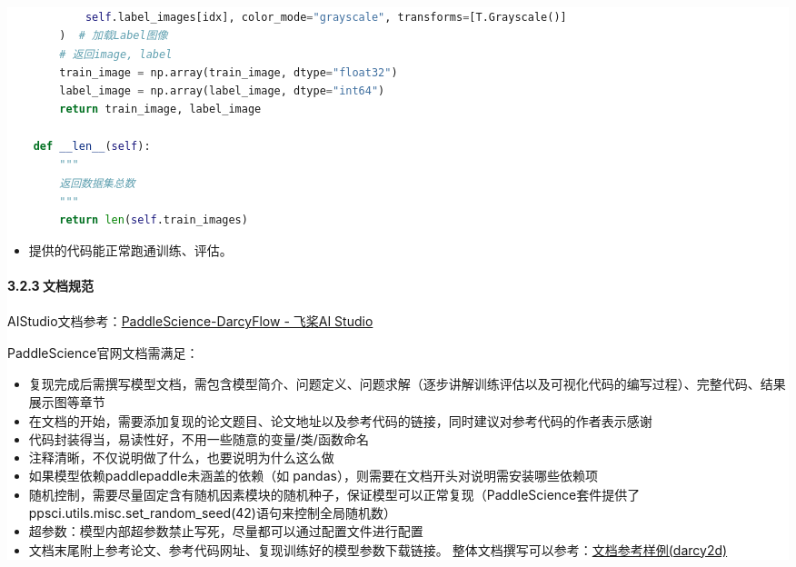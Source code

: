 ``` py
            self.label_images[idx], color_mode="grayscale", transforms=[T.Grayscale()]
        )  # 加载Label图像
        # 返回image, label
        train_image = np.array(train_image, dtype="float32")
        label_image = np.array(label_image, dtype="int64")
        return train_image, label_image

    def __len__(self):
        """
        返回数据集总数
        """
        return len(self.train_images)
```

* 提供的代码能正常跑通训练、评估。

#### 3.2.3 文档规范

AIStudio文档参考：[PaddleScience-DarcyFlow - 飞桨AI Studio](https://aistudio.baidu.com/aistudio/projectdetail/6184070)

PaddleScience官网文档需满足：

* 复现完成后需撰写模型文档，需包含模型简介、问题定义、问题求解（逐步讲解训练评估以及可视化代码的编写过程）、完整代码、结果展示图等章节
* 在文档的开始，需要添加复现的论文题目、论文地址以及参考代码的链接，同时建议对参考代码的作者表示感谢
* 代码封装得当，易读性好，不用一些随意的变量/类/函数命名
* 注释清晰，不仅说明做了什么，也要说明为什么这么做
* 如果模型依赖paddlepaddle未涵盖的依赖（如 pandas），则需要在文档开头对说明需安装哪些依赖项
* 随机控制，需要尽量固定含有随机因素模块的随机种子，保证模型可以正常复现（PaddleScience套件提供了ppsci.utils.misc.set_random_seed(42)语句来控制全局随机数）
* 超参数：模型内部超参数禁止写死，尽量都可以通过配置文件进行配置
* 文档末尾附上参考论文、参考代码网址、复现训练好的模型参数下载链接。 整体文档撰写可以参考：[文档参考样例(darcy2d)](https://paddlescience-docs.readthedocs.io/zh/latest/zh/examples/darcy2d/)
